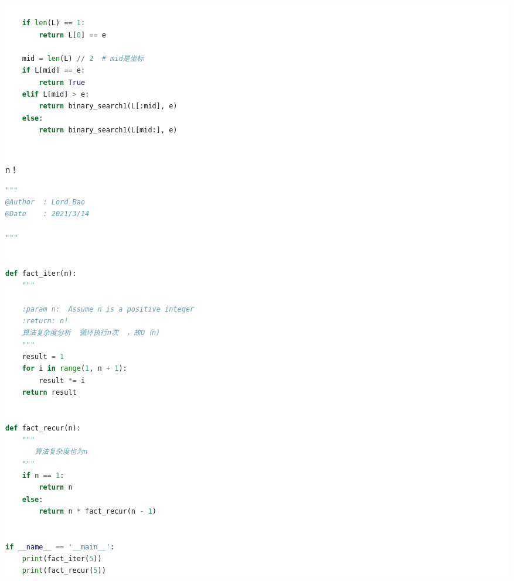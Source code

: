 ```python

    if len(L) == 1:
        return L[0] == e

    mid = len(L) // 2  # mid是坐标
    if L[mid] == e:
        return True
    elif L[mid] > e:
        return binary_search1(L[:mid], e)
    else:
        return binary_search1(L[mid:], e)
```

<br>

n！

```python
"""
@Author  : Lord_Bao
@Date    : 2021/3/14

"""


def fact_iter(n):
    """

    :param n:  Assume n is a positive integer
    :return: n!
    算法复杂度分析  循环执行n次  ，故O（n)
    """
    result = 1
    for i in range(1, n + 1):
        result *= i
    return result


def fact_recur(n):
    """
       算法复杂度也为n
    """
    if n == 1:
        return n
    else:
        return n * fact_recur(n - 1)


if __name__ == '__main__':
    print(fact_iter(5))
    print(fact_recur(5))
```

